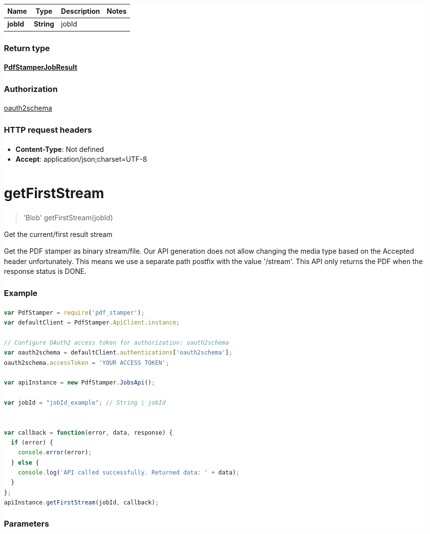 Name | Type | Description  | Notes
------------- | ------------- | ------------- | -------------
 **jobId** | **String**| jobId | 

### Return type

[**PdfStamperJobResult**](PdfStamperJobResult.md)

### Authorization

[oauth2schema](../README.md#oauth2schema)

### HTTP request headers

 - **Content-Type**: Not defined
 - **Accept**: application/json;charset=UTF-8

<a name="getFirstStream"></a>
# **getFirstStream**
> &#39;Blob&#39; getFirstStream(jobId)

Get the current/first result stream

Get the PDF stamper as binary stream/file.  Our API generation does not allow changing the media type based on the Accepted header unfortunately.  This means we use a separate path postfix with the value &#39;/stream&#39;.  This API only returns the PDF when the response status is DONE.

### Example
```javascript
var PdfStamper = require('pdf_stamper');
var defaultClient = PdfStamper.ApiClient.instance;

// Configure OAuth2 access token for authorization: oauth2schema
var oauth2schema = defaultClient.authentications['oauth2schema'];
oauth2schema.accessToken = 'YOUR ACCESS TOKEN';

var apiInstance = new PdfStamper.JobsApi();

var jobId = "jobId_example"; // String | jobId


var callback = function(error, data, response) {
  if (error) {
    console.error(error);
  } else {
    console.log('API called successfully. Returned data: ' + data);
  }
};
apiInstance.getFirstStream(jobId, callback);
```

### Parameters
